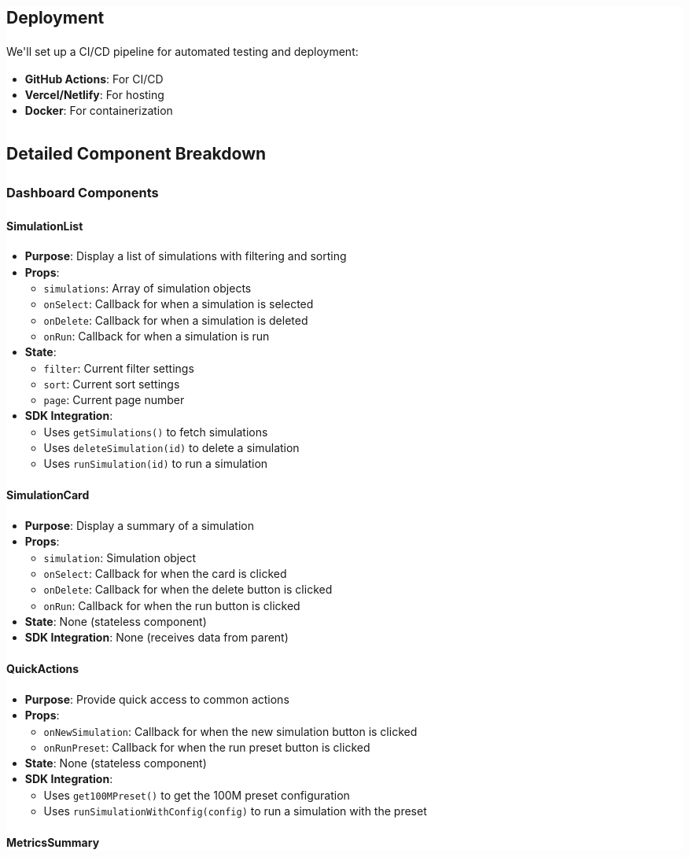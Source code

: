 ## Deployment

We'll set up a CI/CD pipeline for automated testing and deployment:

- **GitHub Actions**: For CI/CD
- **Vercel/Netlify**: For hosting
- **Docker**: For containerization

## Detailed Component Breakdown

### Dashboard Components

#### SimulationList

- **Purpose**: Display a list of simulations with filtering and sorting
- **Props**:
  - `simulations`: Array of simulation objects
  - `onSelect`: Callback for when a simulation is selected
  - `onDelete`: Callback for when a simulation is deleted
  - `onRun`: Callback for when a simulation is run
- **State**:
  - `filter`: Current filter settings
  - `sort`: Current sort settings
  - `page`: Current page number
- **SDK Integration**:
  - Uses `getSimulations()` to fetch simulations
  - Uses `deleteSimulation(id)` to delete a simulation
  - Uses `runSimulation(id)` to run a simulation

#### SimulationCard

- **Purpose**: Display a summary of a simulation
- **Props**:
  - `simulation`: Simulation object
  - `onSelect`: Callback for when the card is clicked
  - `onDelete`: Callback for when the delete button is clicked
  - `onRun`: Callback for when the run button is clicked
- **State**: None (stateless component)
- **SDK Integration**: None (receives data from parent)

#### QuickActions

- **Purpose**: Provide quick access to common actions
- **Props**:
  - `onNewSimulation`: Callback for when the new simulation button is clicked
  - `onRunPreset`: Callback for when the run preset button is clicked
- **State**: None (stateless component)
- **SDK Integration**:
  - Uses `get100MPreset()` to get the 100M preset configuration
  - Uses `runSimulationWithConfig(config)` to run a simulation with the preset

#### MetricsSummary

